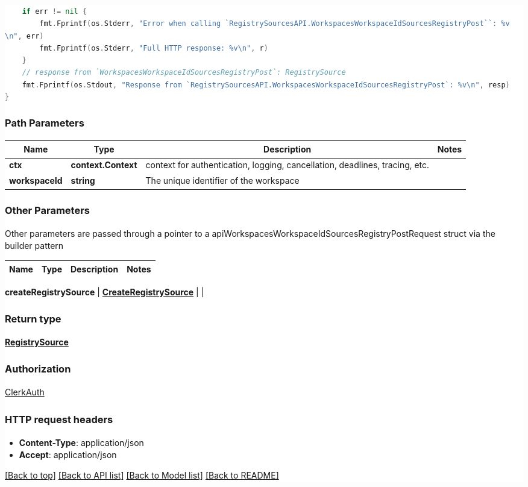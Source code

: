 ```go
	if err != nil {
		fmt.Fprintf(os.Stderr, "Error when calling `RegistrySourcesAPI.WorkspacesWorkspaceIdSourcesRegistryPost``: %v\n", err)
		fmt.Fprintf(os.Stderr, "Full HTTP response: %v\n", r)
	}
	// response from `WorkspacesWorkspaceIdSourcesRegistryPost`: RegistrySource
	fmt.Fprintf(os.Stdout, "Response from `RegistrySourcesAPI.WorkspacesWorkspaceIdSourcesRegistryPost`: %v\n", resp)
}
```

### Path Parameters


Name | Type | Description  | Notes
------------- | ------------- | ------------- | -------------
**ctx** | **context.Context** | context for authentication, logging, cancellation, deadlines, tracing, etc.
**workspaceId** | **string** | The unique identifier of the workspace | 

### Other Parameters

Other parameters are passed through a pointer to a apiWorkspacesWorkspaceIdSourcesRegistryPostRequest struct via the builder pattern


Name | Type | Description  | Notes
------------- | ------------- | ------------- | -------------

 **createRegistrySource** | [**CreateRegistrySource**](CreateRegistrySource.md) |  | 

### Return type

[**RegistrySource**](RegistrySource.md)

### Authorization

[ClerkAuth](../README.md#ClerkAuth)

### HTTP request headers

- **Content-Type**: application/json
- **Accept**: application/json

[[Back to top]](#) [[Back to API list]](../README.md#documentation-for-api-endpoints)
[[Back to Model list]](../README.md#documentation-for-models)
[[Back to README]](../README.md)

